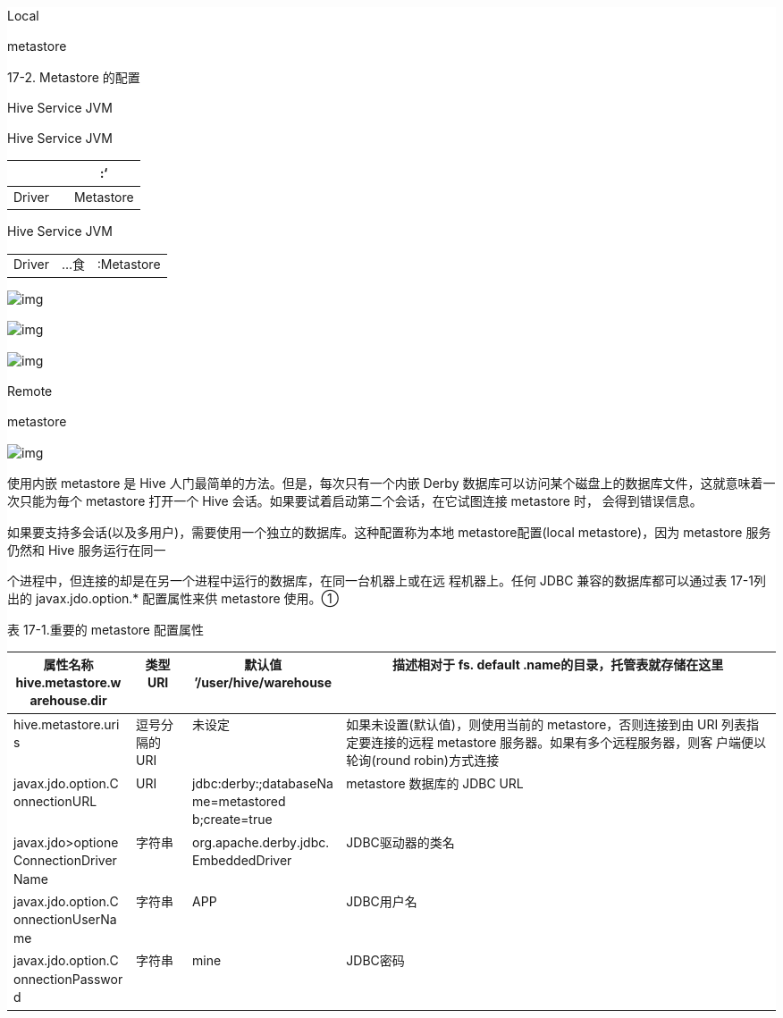 

Local

metastore



17-2. Metastore 的配置



Hive Service JVM



Hive Service JVM

|        |      | :‘        |
| ------ | ---- | --------- |
| Driver |      | Metastore |



Hive Service JVM

|        |      |            |
| ------ | ---- | ---------- |
| Driver | …食  | :Metastore |



![img](Hadoop43010757_2cdb48_2d8748-210.jpg)



![img](Hadoop43010757_2cdb48_2d8748-211.jpg)



![img](Hadoop43010757_2cdb48_2d8748-212.jpg)



Remote

metastore



![img](Hadoop43010757_2cdb48_2d8748-214.jpg)



使用内嵌 metastore 是 Hive 人门最简单的方法。但是，每次只有一个内嵌 Derby 数据库可以访问某个磁盘上的数据库文件，这就意味着一次只能为毎个 metastore 打开一个 Hive 会话。如果要试着启动第二个会话，在它试图连接 metastore 时， 会得到错误信息。

如果要支持多会话(以及多用户)，需要使用一个独立的数据库。这种配置称为本地 metastore配置(local metastore)，因为 metastore 服务仍然和 Hive 服务运行在同一

个进程中，但连接的却是在另一个进程中运行的数据库，在同一台机器上或在远 程机器上。任何 JDBC 兼容的数据库都可以通过表 17-1列出的 javax.jdo.option.* 配置属性来供 metastore 使用。①

表 17-1.重要的 metastore 配置属性

| 属性名称 hive.metastore.warehouse.dir  | 类型 URI       | 默认值    ’/user/hive/warehouse                   | 描述相对于 fs. default .name的目录，托管表就存储在这里        |
| ------------------------------------- | ------------- | ------------------------------------------------- | ------------------------------------------------------------ |
| hive.metastore.uris                   | 逗号分隔的 URI | 未设定                                            | 如果未设置(默认值)，则使用当前的 metastore，否则连接到由 URI 列表指定要连接的远程 metastore 服务器。如果有多个远程服务器，则客 户端便以轮询(round robin)方式连接 |
| javax.jdo.option.ConnectionURL        | URI           | jdbc:derby:;databaseName=metastored b;create=true | metastore 数据库的 JDBC URL                                  |
| javax.jdo>optioneConnectionDriverName | 字符串        | org.apache.derby.jdbc.EmbeddedDriver              | JDBC驱动器的类名                                             |
| javax.jdo.option.ConnectionUserName   | 字符串        | APP                                               | JDBC用户名                                                   |
| javax.jdo.option.ConnectionPassword   | 字符串        | mine                                              | JDBC密码                                                     |
